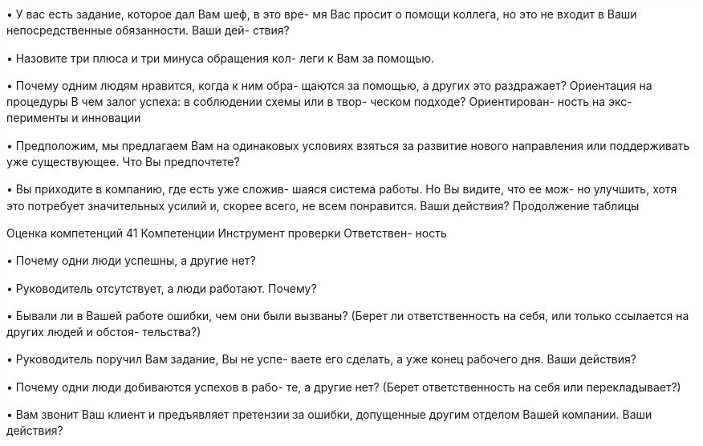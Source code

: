 • У вас есть задание, которое дал Вам шеф, в это вре-
мя Вас просит о помощи коллега, но это не входит
в Ваши непосредственные обязанности. Ваши дей-
ствия?

• Назовите три плюса и три минуса обращения кол-
леги к Вам за помощью.

• Почему одним людям нравится, когда к ним обра-
щаются за помощью, а других это раздражает?
Ориентация
на процедуры
В чем залог успеха: в соблюдении схемы или в твор-
ческом подходе?
Ориентирован-
ность на экс-
перименты
и инновации

• Предположим, мы предлагаем Вам на одинаковых
условиях взяться за развитие нового направления
или поддерживать уже существующее. Что Вы
предпочтете?

• Вы приходите в компанию, где есть уже сложив-
шаяся система работы. Но Вы видите, что ее мож-
но улучшить, хотя это потребует значительных
усилий и, скорее всего, не всем понравится. Ваши
действия?
Продолжение таблицы

Оценка компетенций
41
Компетенции
Инструмент проверки
Ответствен-
ность

• Почему одни люди успешны, а другие нет?

• Руководитель отсутствует, а люди работают. Почему?

• Бывали ли в Вашей работе ошибки, чем они были
вызваны? (Берет ли ответственность на себя,
или только ссылается на других людей и обстоя-
тельства?)

• Руководитель поручил Вам задание, Вы не успе-
ваете его сделать, а уже конец рабочего дня. Ваши
действия?

• Почему одни люди добиваются успехов в рабо-
те, а другие нет? (Берет ответственность на себя
или перекладывает?)

• Вам звонит Ваш клиент и предъявляет претензии
за ошибки, допущенные другим отделом Вашей
компании. Ваши действия?
